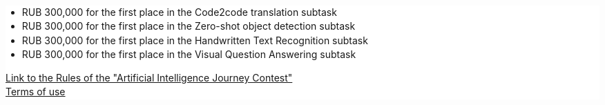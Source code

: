 * RUB 300,000 for the first place in the Code2code translation subtask  
* RUB 300,000 for the first place in the Zero-shot object detection subtask  
* RUB 300,000 for the first place in the Handwritten Text Recognition subtask  
* RUB 300,000 for the first place in the Visual Question Answering subtask
    
[Link to the Rules of the "Artificial Intelligence Journey Contest"](https://api.dsworks.ru/dsworks-transfer/api/v1/public/file/rules.pdf/download)    
[Terms of use](https://api.dsworks.ru/dsworks-transfer/api/v1/public/file/terms_of_use.pdf/download)
